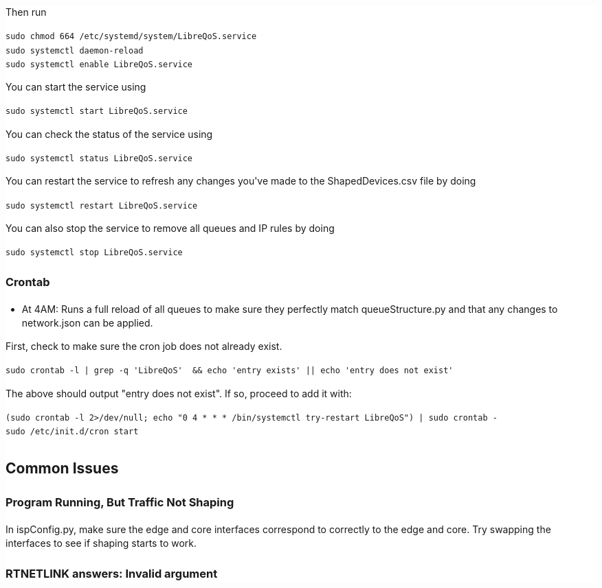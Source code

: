 Then run

```shell
sudo chmod 664 /etc/systemd/system/LibreQoS.service
sudo systemctl daemon-reload
sudo systemctl enable LibreQoS.service
```

You can start the service using

```shell
sudo systemctl start LibreQoS.service
```

You can check the status of the service using

```shell
sudo systemctl status LibreQoS.service
```

You can restart the service to refresh any changes you've made to the ShapedDevices.csv file by doing

```shell
sudo systemctl restart LibreQoS.service
```

You can also stop the service to remove all queues and IP rules by doing

```shell
sudo systemctl stop LibreQoS.service
```

### Crontab

- At 4AM: Runs a full reload of all queues to make sure they perfectly match queueStructure.py and that any changes to network.json can be applied.

First, check to make sure the cron job does not already exist.

```shell
sudo crontab -l | grep -q 'LibreQoS'  && echo 'entry exists' || echo 'entry does not exist'
```

The above should output "entry does not exist". If so, proceed to add it with:

```shell
(sudo crontab -l 2>/dev/null; echo "0 4 * * * /bin/systemctl try-restart LibreQoS") | sudo crontab -
sudo /etc/init.d/cron start
```

## Common Issues

### Program Running, But Traffic Not Shaping

In ispConfig.py, make sure the edge and core interfaces correspond to correctly to the edge and core. Try swapping the interfaces to see if shaping starts to work.

### RTNETLINK answers: Invalid argument
